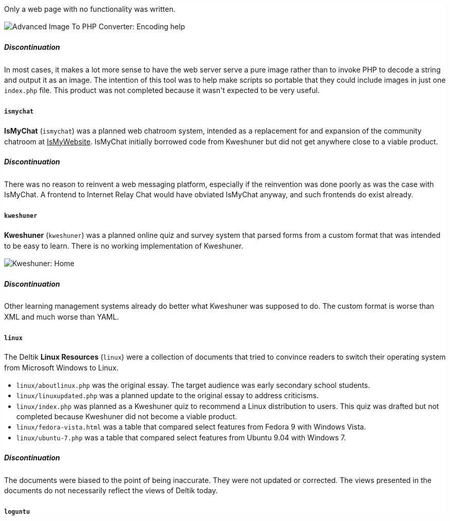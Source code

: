 Only a web page with no functionality was written.

![Advanced Image To PHP Converter: Encoding help](docs/images/img2php_0-help_encoding.png)

##### Discontinuation

In most cases, it makes a lot more sense to have the web server serve a pure image rather than to invoke PHP to decode a string and output it as an image.  The intention of this tool was to help make scripts so portable that they could include images in just one `index.php` file.  This product was not completed because it wasn't expected to be very useful.

#### `ismychat`

**IsMyChat** (`ismychat`) was a planned web chatroom system, intended as a replacement for and expansion of the community chatroom at [IsMyWebsite](http://ismywebsite.com/).  IsMyChat initially borrowed code from Kweshuner but did not get anywhere close to a viable product.

##### Discontinuation

There was no reason to reinvent a web messaging platform, especially if the reinvention was done poorly as was the case with IsMyChat.  A frontend to Internet Relay Chat would have obviated IsMyChat anyway, and such frontends do exist already.

#### `kweshuner`

**Kweshuner** (`kweshuner`) was a planned online quiz and survey system that parsed forms from a custom format that was intended to be easy to learn.  There is no working implementation of Kweshuner.

![Kweshuner: Home](docs/images/kweshuner_0-home.png)

##### Discontinuation

Other learning management systems already do better what Kweshuner was supposed to do.  The custom format is worse than XML and much worse than YAML.

#### `linux`

The Deltik **Linux Resources** (`linux`) were a collection of documents that tried to convince readers to switch their operating system from Microsoft Windows to Linux.

 - `linux/aboutlinux.php` was the original essay.  The target audience was early secondary school students.
 - `linux/linuxupdated.php` was a planned update to the original essay to address criticisms.
 - `linux/index.php` was planned as a Kweshuner quiz to recommend a Linux distribution to users.  This quiz was drafted but not completed because Kweshuner did not become a viable product.
 - `linux/fedora-vista.html` was a table that compared select features from Fedora 9 with Windows Vista.
 - `linux/ubuntu-7.php` was a table that compared select features from Ubuntu 9.04 with Windows 7.

##### Discontinuation

The documents were biased to the point of being inaccurate.  They were not updated or corrected.  The views presented in the documents do not necessarily reflect the views of Deltik today.

#### `loguntu`
